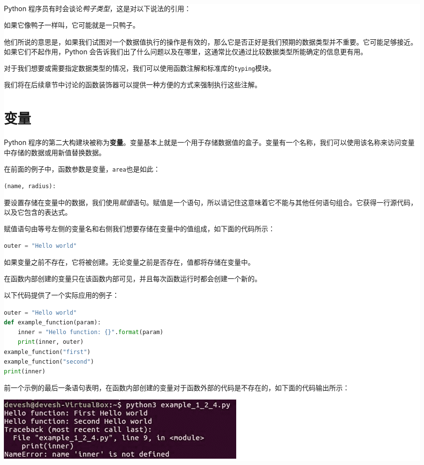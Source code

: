 Python 程序员有时会谈论*鸭子类型*，这是对以下说法的引用：

如果它像鸭子一样叫，它可能就是一只鸭子。

他们所说的意思是，如果我们试图对一个数据值执行的操作是有效的，那么它是否正好是我们预期的数据类型并不重要。它可能足够接近。如果它们不起作用，Python 会告诉我们出了什么问题以及在哪里，这通常比仅通过比较数据类型所能确定的信息更有用。

对于我们想要或需要指定数据类型的情况，我们可以使用函数注解和标准库的`typing`模块。

我们将在后续章节中讨论的函数装饰器可以提供一种方便的方式来强制执行这些注解。

# 变量

Python 程序的第二大构建块被称为**变量**。变量基本上就是一个用于存储数据值的盒子。变量有一个名称，我们可以使用该名称来访问变量中存储的数据或用新值替换数据。

在前面的例子中，函数参数是变量，`area`也是如此：

```py
(name, radius):  

```

要设置存储在变量中的数据，我们使用*赋值*语句。赋值是一个语句，所以请记住这意味着它不能与其他任何语句组合。它获得一行源代码，以及它包含的表达式。

赋值语句由等号左侧的变量名和右侧我们想要存储在变量中的值组成，如下面的代码所示：

```py
outer = "Hello world"  

```

如果变量之前不存在，它将被创建。无论变量之前是否存在，值都将存储在变量中。

在函数内部创建的变量只在该函数内部可见，并且每次函数运行时都会创建一个新的。

以下代码提供了一个实际应用的例子：

```py
outer = "Hello world"  
def example_function(param): 
    inner = "Hello function: {}".format(param) 
    print(inner, outer) 
example_function("first") 
example_function("second") 
print(inner) 

```

前一个示例的最后一条语句表明，在函数内部创建的变量对于函数外部的代码是不存在的，如下面的代码输出所示：

![图片](img/4988408e-1651-47ae-b81f-749466233ce3.jpg)
